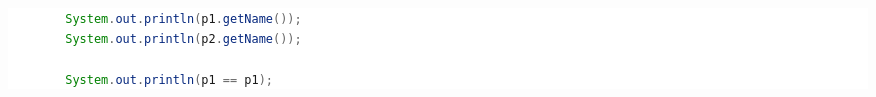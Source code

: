 ~~~java
        System.out.println(p1.getName());
        System.out.println(p2.getName());

        System.out.println(p1 == p1);   
~~~




